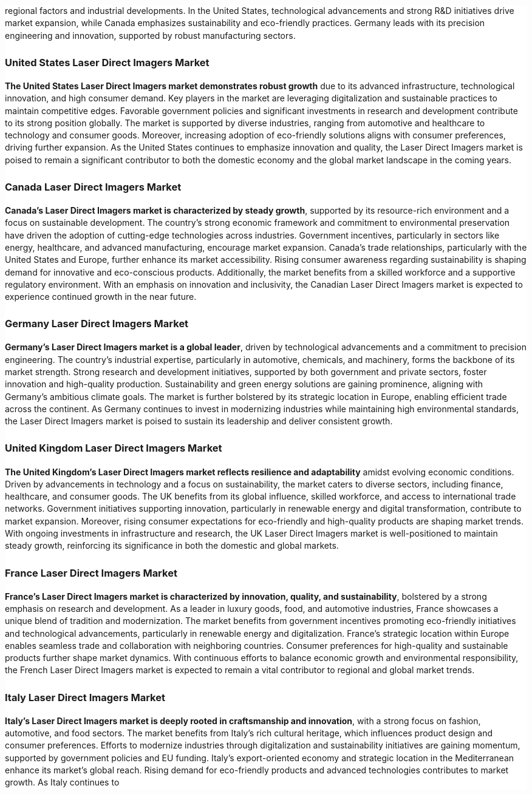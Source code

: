 regional factors and industrial developments. In the United States, technological advancements and strong R&amp;D initiatives drive market expansion, while Canada emphasizes sustainability and eco-friendly practices. Germany leads with its precision engineering and innovation, supported by robust manufacturing sectors.</span></em></p></blockquote><h3><strong>United States Laser Direct Imagers Market</strong></h3><p><strong>The United States Laser Direct Imagers market demonstrates robust growth</strong> due to its advanced infrastructure, technological innovation, and high consumer demand. Key players in the market are leveraging digitalization and sustainable practices to maintain competitive edges. Favorable government policies and significant investments in research and development contribute to its strong position globally. The market is supported by diverse industries, ranging from automotive and healthcare to technology and consumer goods. Moreover, increasing adoption of eco-friendly solutions aligns with consumer preferences, driving further expansion. As the United States continues to emphasize innovation and quality, the Laser Direct Imagers market is poised to remain a significant contributor to both the domestic economy and the global market landscape in the coming years.</p><h3><strong>Canada Laser Direct Imagers Market</strong></h3><p><strong>Canada&rsquo;s Laser Direct Imagers market is characterized by steady growth</strong>, supported by its resource-rich environment and a focus on sustainable development. The country&rsquo;s strong economic framework and commitment to environmental preservation have driven the adoption of cutting-edge technologies across industries. Government incentives, particularly in sectors like energy, healthcare, and advanced manufacturing, encourage market expansion. Canada&rsquo;s trade relationships, particularly with the United States and Europe, further enhance its market accessibility. Rising consumer awareness regarding sustainability is shaping demand for innovative and eco-conscious products. Additionally, the market benefits from a skilled workforce and a supportive regulatory environment. With an emphasis on innovation and inclusivity, the Canadian Laser Direct Imagers market is expected to experience continued growth in the near future.</p><h3><strong>Germany Laser Direct Imagers Market</strong></h3><p><strong>Germany&rsquo;s Laser Direct Imagers market is a global leader</strong>, driven by technological advancements and a commitment to precision engineering. The country&rsquo;s industrial expertise, particularly in automotive, chemicals, and machinery, forms the backbone of its market strength. Strong research and development initiatives, supported by both government and private sectors, foster innovation and high-quality production. Sustainability and green energy solutions are gaining prominence, aligning with Germany&rsquo;s ambitious climate goals. The market is further bolstered by its strategic location in Europe, enabling efficient trade across the continent. As Germany continues to invest in modernizing industries while maintaining high environmental standards, the Laser Direct Imagers market is poised to sustain its leadership and deliver consistent growth.</p><h3><strong>United Kingdom Laser Direct Imagers Market</strong></h3><p><strong>The United Kingdom&rsquo;s Laser Direct Imagers market reflects resilience and adaptability</strong> amidst evolving economic conditions. Driven by advancements in technology and a focus on sustainability, the market caters to diverse sectors, including finance, healthcare, and consumer goods. The UK benefits from its global influence, skilled workforce, and access to international trade networks. Government initiatives supporting innovation, particularly in renewable energy and digital transformation, contribute to market expansion. Moreover, rising consumer expectations for eco-friendly and high-quality products are shaping market trends. With ongoing investments in infrastructure and research, the UK Laser Direct Imagers market is well-positioned to maintain steady growth, reinforcing its significance in both the domestic and global markets.</p><h3><strong>France Laser Direct Imagers Market</strong></h3><p><strong>France&rsquo;s Laser Direct Imagers market is characterized by innovation, quality, and sustainability</strong>, bolstered by a strong emphasis on research and development. As a leader in luxury goods, food, and automotive industries, France showcases a unique blend of tradition and modernization. The market benefits from government incentives promoting eco-friendly initiatives and technological advancements, particularly in renewable energy and digitalization. France&rsquo;s strategic location within Europe enables seamless trade and collaboration with neighboring countries. Consumer preferences for high-quality and sustainable products further shape market dynamics. With continuous efforts to balance economic growth and environmental responsibility, the French Laser Direct Imagers market is expected to remain a vital contributor to regional and global market trends.</p><h3><strong>Italy Laser Direct Imagers Market</strong></h3><p><strong>Italy&rsquo;s Laser Direct Imagers market is deeply rooted in craftsmanship and innovation</strong>, with a strong focus on fashion, automotive, and food sectors. The market benefits from Italy&rsquo;s rich cultural heritage, which influences product design and consumer preferences. Efforts to modernize industries through digitalization and sustainability initiatives are gaining momentum, supported by government policies and EU funding. Italy&rsquo;s export-oriented economy and strategic location in the Mediterranean enhance its market&rsquo;s global reach. Rising demand for eco-friendly products and advanced technologies contributes to market growth. As Italy continues to